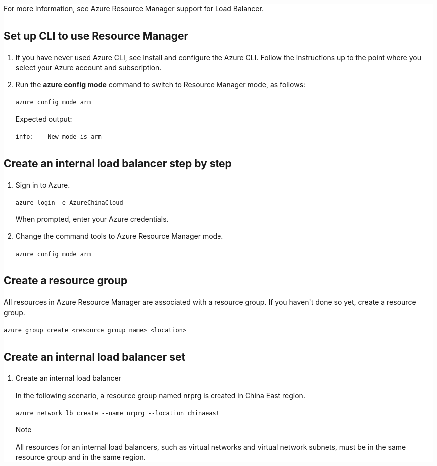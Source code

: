 For more information, see [Azure Resource Manager support for Load Balancer](./load-balancer-arm.md).

## Set up CLI to use Resource Manager

1. If you have never used Azure CLI, see [Install and configure the Azure CLI](../cli-install-nodejs.md). Follow the instructions up to the point where you select your Azure account and subscription.
2. Run the **azure config mode** command to switch to Resource Manager mode, as follows:

    ```azurecli
    azure config mode arm
    ```

    Expected output:
	
	```
    info:    New mode is arm
	```

## Create an internal load balancer step by step

1. Sign in to Azure.

    ```azurecli
    azure login -e AzureChinaCloud
    ```

    When prompted, enter your Azure credentials.

2. Change the command tools to Azure Resource Manager mode.

    ```azurecli
    azure config mode arm
    ```

## Create a resource group

All resources in Azure Resource Manager are associated with a resource group. If you haven't done so yet, create a resource group.

```azurecli
azure group create <resource group name> <location>
```

## Create an internal load balancer set

1. Create an internal load balancer

    In the following scenario, a resource group named nrprg is created in China East region.

    ```azurecli
    azure network lb create --name nrprg --location chinaeast
    ```

   > [!NOTE]
   > All resources for an internal load balancers, such as virtual networks and virtual network subnets, must be in the same resource group and in the same region.
